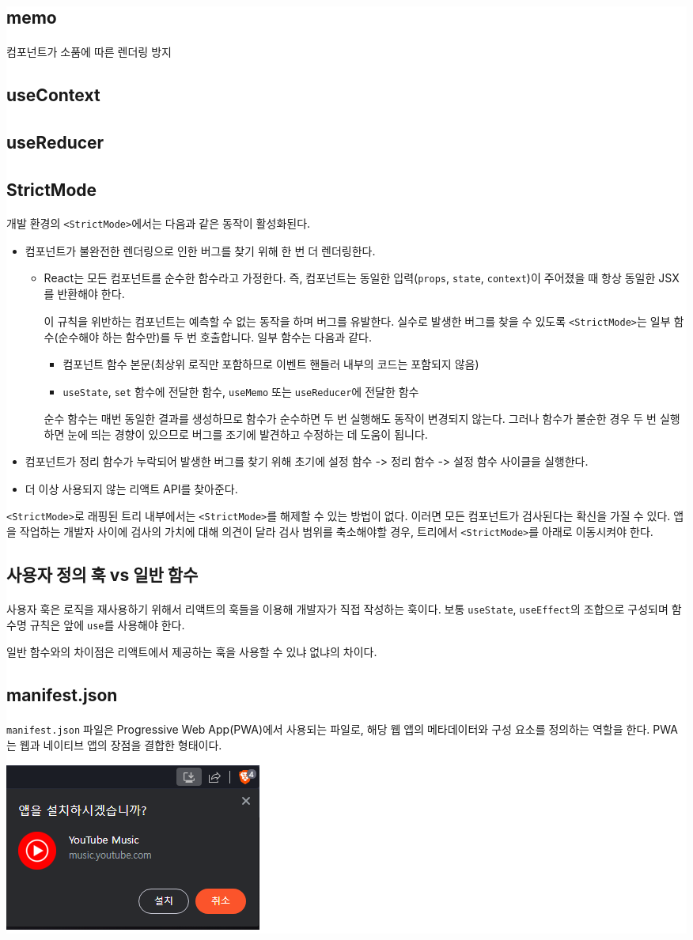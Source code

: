 ## memo

컴포넌트가 소품에 따른 렌더링 방지

## useContext

## useReducer

## StrictMode

개발 환경의 `<StrictMode>`에서는 다음과 같은 동작이 활성화된다.

- 컴포넌트가 불완전한 렌더링으로 인한 버그를 찾기 위해 한 번 더 렌더링한다.

  - React는 모든 컴포넌트를 순수한 함수라고 가정한다. 즉, 컴포넌트는 동일한 입력(`props`, `state`, `context`)이 주어졌을 때 항상 동일한 JSX를 반환해야 한다.

    이 규칙을 위반하는 컴포넌트는 예측할 수 없는 동작을 하며 버그를 유발한다. 실수로 발생한 버그를 찾을 수 있도록 `<StrictMode>`는 일부 함수(순수해야 하는 함수만)를 두 번 호출합니다. 일부 함수는 다음과 같다.

    - 컴포넌트 함수 본문(최상위 로직만 포함하므로 이벤트 핸들러 내부의 코드는 포함되지 않음)

    - `useState`, `set` 함수에 전달한 함수, `useMemo` 또는 `useReducer`에 전달한 함수

    순수 함수는 매번 동일한 결과를 생성하므로 함수가 순수하면 두 번 실행해도 동작이 변경되지 않는다. 그러나 함수가 불순한 경우 두 번 실행하면 눈에 띄는 경향이 있으므로 버그를 조기에 발견하고 수정하는 데 도움이 됩니다.

- 컴포넌트가 정리 함수가 누락되어 발생한 버그를 찾기 위해 초기에 설정 함수 -> 정리 함수 -> 설정 함수 사이클을 실행한다.

- 더 이상 사용되지 않는 리액트 API를 찾아준다.

`<StrictMode>`로 래핑된 트리 내부에서는 `<StrictMode>`를 해제할 수 있는 방법이 없다. 이러면 모든 컴포넌트가 검사된다는 확신을 가질 수 있다. 앱을 작업하는 개발자 사이에 검사의 가치에 대해 의견이 달라 검사 범위를 축소해야할 경우, 트리에서 `<StrictMode>`를 아래로 이동시켜야 한다.

## 사용자 정의 훅 vs 일반 함수

사용자 훅은 로직을 재사용하기 위해서 리액트의 훅들을 이용해 개발자가 직접 작성하는 훅이다. 보통 `useState`, `useEffect`의 조합으로 구성되며 함수명 규칙은 앞에 `use`를 사용해야 한다.

일반 함수와의 차이점은 리액트에서 제공하는 훅을 사용할 수 있냐 없냐의 차이다.

## manifest.json

`manifest.json` 파일은 Progressive Web App(PWA)에서 사용되는 파일로, 해당 웹 앱의 메타데이터와 구성 요소를 정의하는 역할을 한다. PWA는 웹과 네이티브 앱의 장점을 결합한 형태이다.

![pwa_install](images/pwa_install.png)

